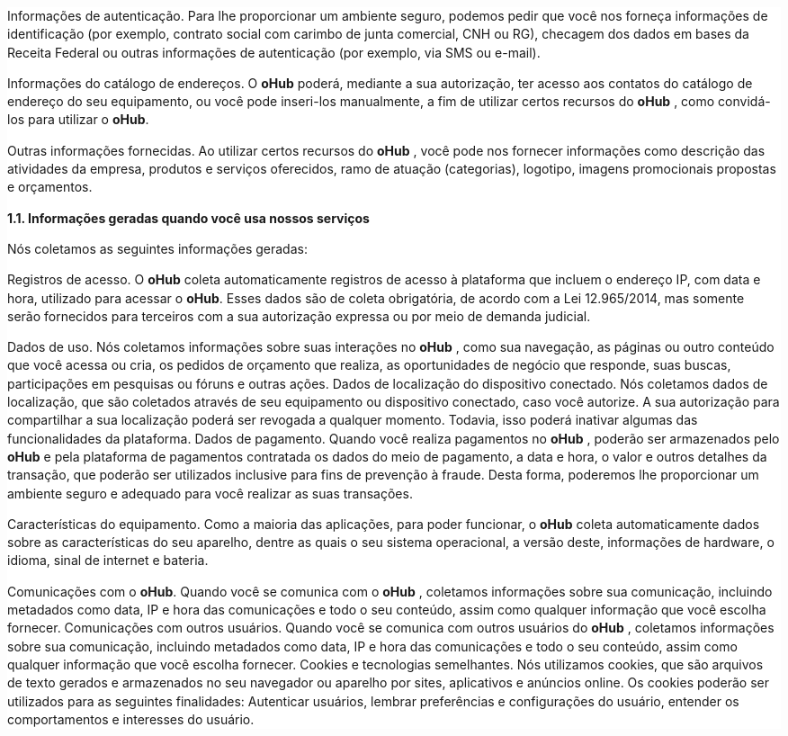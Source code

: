 
Informações de autenticação. Para lhe proporcionar um ambiente seguro, podemos pedir que você nos forneça informações de identificação (por exemplo, contrato social com carimbo de junta comercial, CNH ou RG), checagem dos dados em bases da Receita Federal ou outras informações de autenticação (por exemplo, via SMS ou e-mail). 
  

Informações do catálogo de endereços. O **oHub** poderá, mediante a sua autorização, ter acesso aos contatos do catálogo de endereço do seu equipamento, ou você pode inseri-los manualmente, a fim de utilizar certos recursos do **oHub** , como convidá-los para utilizar o **oHub**.
  

Outras informações fornecidas. Ao utilizar certos recursos do **oHub** , você pode nos fornecer informações como descrição das atividades da empresa, produtos e serviços oferecidos, ramo de atuação (categorias), logotipo, imagens promocionais propostas e orçamentos. 
  

**1.1. Informações geradas quando você usa nossos serviços**
  

Nós coletamos as seguintes informações geradas:
  

Registros de acesso. O **oHub** coleta automaticamente registros de acesso à plataforma que incluem o endereço IP, com data e hora, utilizado para acessar o **oHub**. Esses dados são de coleta obrigatória, de acordo com a Lei 12.965/2014, mas somente serão fornecidos para terceiros com a sua autorização expressa ou por meio de demanda judicial. 
  

Dados de uso. Nós coletamos informações sobre suas interações no **oHub** , como sua navegação, as páginas ou outro conteúdo que você acessa ou cria, os pedidos de orçamento que realiza, as oportunidades de negócio que responde, suas buscas, participações em pesquisas ou fóruns e outras ações.
Dados de localização do dispositivo conectado. Nós coletamos dados de localização, que são coletados através de seu equipamento ou dispositivo conectado, caso você autorize. A sua autorização para compartilhar a sua localização poderá ser revogada a qualquer momento. Todavia, isso poderá inativar algumas das funcionalidades da plataforma. 
Dados de pagamento. Quando você realiza pagamentos no **oHub** , poderão ser armazenados pelo **oHub** e pela plataforma de pagamentos contratada os dados do meio de pagamento, a data e hora, o valor e outros detalhes da transação, que poderão ser utilizados inclusive para fins de prevenção à fraude. Desta forma, poderemos lhe proporcionar um ambiente seguro e adequado para você realizar as suas transações.
  

Características do equipamento. Como a maioria das aplicações, para poder funcionar, o **oHub** coleta automaticamente dados sobre as características do seu aparelho, dentre as quais o seu sistema operacional, a versão deste, informações de hardware, o idioma, sinal de internet e bateria.
  

Comunicações com o **oHub**. Quando você se comunica com o **oHub** , coletamos informações sobre sua comunicação, incluindo metadados como data, IP e hora das comunicações e todo o seu conteúdo, assim como qualquer informação que você escolha fornecer.
Comunicações com outros usuários. Quando você se comunica com outros usuários do **oHub** , coletamos informações sobre sua comunicação, incluindo metadados como data, IP e hora das comunicações e todo o seu conteúdo, assim como qualquer informação que você escolha fornecer.
Cookies e tecnologias semelhantes. Nós utilizamos cookies, que são arquivos de texto gerados e armazenados no seu navegador ou aparelho por sites, aplicativos e anúncios online. Os cookies poderão ser utilizados para as seguintes finalidades: Autenticar usuários, lembrar preferências e configurações do usuário, entender os comportamentos e interesses do usuário.
  
